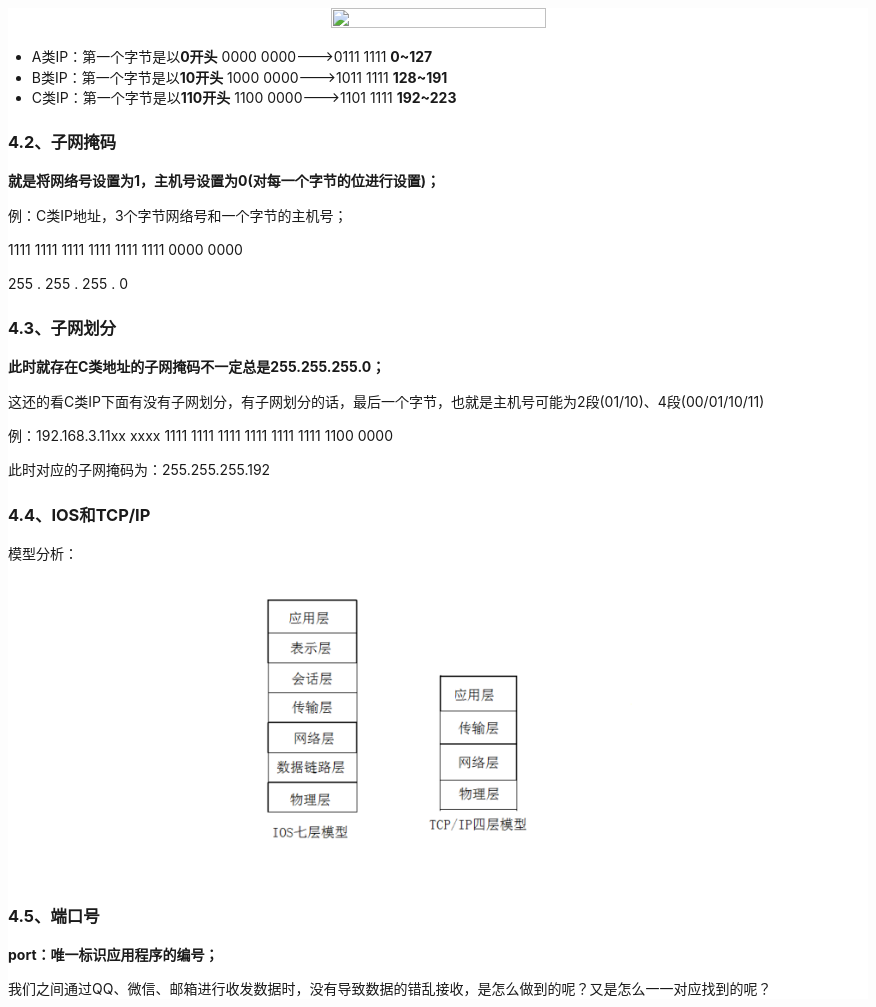 <div align=center><img src='https://s2.51cto.com/wyfs02/M01/87/E4/wKiom1fj5TnhCZ8vAAAQl85KD8U823.png-wh_500x0-wm_3-wmp_4-s_1401619498.png' width="50%" height="50%"></div>

- A类IP：第一个字节是以**0开头**  0000 0000--->0111 1111 **0~127**
- B类IP：第一个字节是以**10开头**  1000 0000--->1011 1111  **128~191**
- C类IP：第一个字节是以**110开头**   1100 0000--->1101 1111  **192~223**

### 4.2、子网掩码

**就是将网络号设置为1，主机号设置为0(对每一个字节的位进行设置)；**

例：C类IP地址，3个字节网络号和一个字节的主机号；

1111 1111 1111 1111 1111 1111 0000 0000

255       .     255     .      255     .     0

### 4.3、子网划分

**此时就存在C类地址的子网掩码不一定总是255.255.255.0；**

这还的看C类IP下面有没有子网划分，有子网划分的话，最后一个字节，也就是主机号可能为2段(01/10)、4段(00/01/10/11)

例：192.168.3.11xx xxxx  1111 1111 1111 1111 1111 1111 1100 0000

此时对应的子网掩码为：255.255.255.192

### 4.4、IOS和TCP/IP

模型分析：

<div align=center><img src='./picture/socket_1.png' width="50%" height="50%"></div>

### 4.5、端口号

**port：唯一标识应用程序的编号；**

我们之间通过QQ、微信、邮箱进行收发数据时，没有导致数据的错乱接收，是怎么做到的呢？又是怎么一一对应找到的呢？
